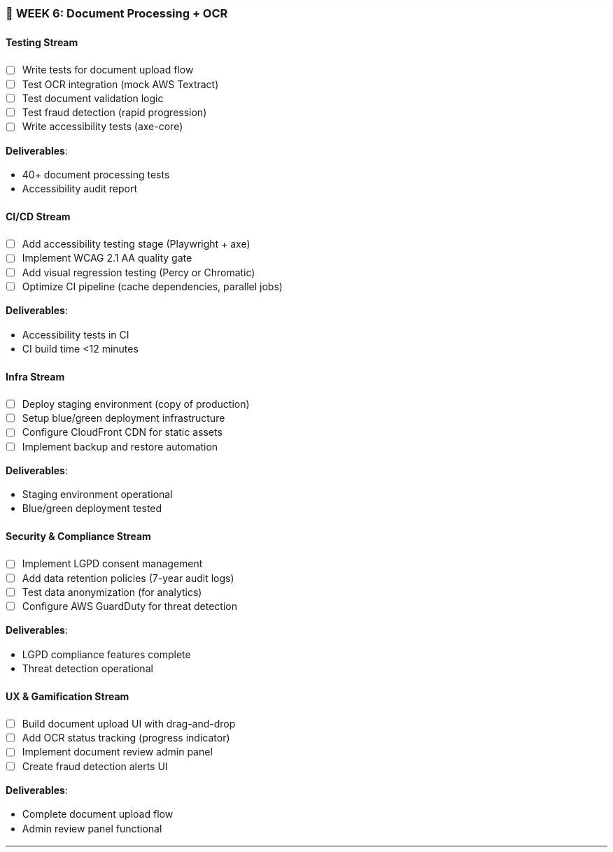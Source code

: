 
### 📅 **WEEK 6: Document Processing + OCR**

#### Testing Stream
- [ ] Write tests for document upload flow
- [ ] Test OCR integration (mock AWS Textract)
- [ ] Test document validation logic
- [ ] Test fraud detection (rapid progression)
- [ ] Write accessibility tests (axe-core)

**Deliverables**:
- 40+ document processing tests
- Accessibility audit report

#### CI/CD Stream
- [ ] Add accessibility testing stage (Playwright + axe)
- [ ] Implement WCAG 2.1 AA quality gate
- [ ] Add visual regression testing (Percy or Chromatic)
- [ ] Optimize CI pipeline (cache dependencies, parallel jobs)

**Deliverables**:
- Accessibility tests in CI
- CI build time <12 minutes

#### Infra Stream
- [ ] Deploy staging environment (copy of production)
- [ ] Setup blue/green deployment infrastructure
- [ ] Configure CloudFront CDN for static assets
- [ ] Implement backup and restore automation

**Deliverables**:
- Staging environment operational
- Blue/green deployment tested

#### Security & Compliance Stream
- [ ] Implement LGPD consent management
- [ ] Add data retention policies (7-year audit logs)
- [ ] Test data anonymization (for analytics)
- [ ] Configure AWS GuardDuty for threat detection

**Deliverables**:
- LGPD compliance features complete
- Threat detection operational

#### UX & Gamification Stream
- [ ] Build document upload UI with drag-and-drop
- [ ] Add OCR status tracking (progress indicator)
- [ ] Implement document review admin panel
- [ ] Create fraud detection alerts UI

**Deliverables**:
- Complete document upload flow
- Admin review panel functional

---